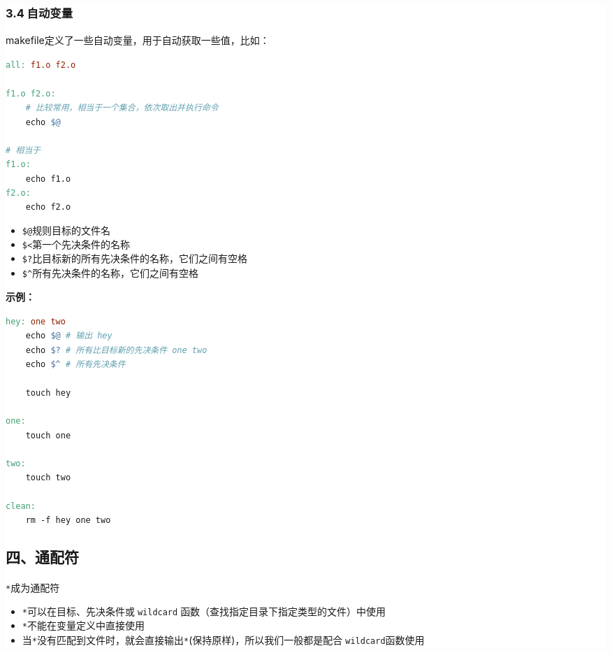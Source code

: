 

### 3.4 自动变量

makefile定义了一些自动变量，用于自动获取一些值，比如：

```makefile
all: f1.o f2.o

f1.o f2.o: 
	# 比较常用，相当于一个集合，依次取出并执行命令
	echo $@
	
# 相当于
f1.o:
	echo f1.o
f2.o:
	echo f2.o
```

- `$@`规则目标的文件名
- `$<`第一个先决条件的名称
- `$?`比目标新的所有先决条件的名称，它们之间有空格
- `$^`所有先决条件的名称，它们之间有空格

**示例：**

```makefile
hey: one two
	echo $@ # 输出 hey
	echo $? # 所有比目标新的先决条件 one two
	echo $^ # 所有先决条件
	
	touch hey

one:
	touch one
	
two: 
	touch two
	
clean: 
	rm -f hey one two
```





## 四、通配符

`*`成为通配符

- `*`可以在目标、先决条件或 `wildcard` 函数（查找指定目录下指定类型的文件）中使用
- `*`不能在变量定义中直接使用
- 当`*`没有匹配到文件时，就会直接输出`*`(保持原样)，所以我们一般都是配合 `wildcard`函数使用
